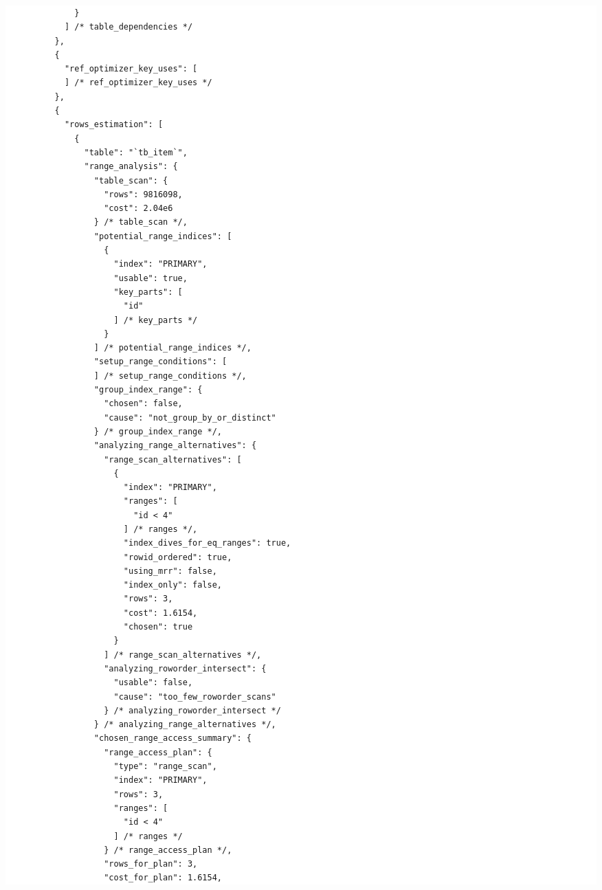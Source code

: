 ```text
              }
            ] /* table_dependencies */
          },
          {
            "ref_optimizer_key_uses": [
            ] /* ref_optimizer_key_uses */
          },
          {
            "rows_estimation": [
              {
                "table": "`tb_item`",
                "range_analysis": {
                  "table_scan": {
                    "rows": 9816098,
                    "cost": 2.04e6
                  } /* table_scan */,
                  "potential_range_indices": [
                    {
                      "index": "PRIMARY",
                      "usable": true,
                      "key_parts": [
                        "id"
                      ] /* key_parts */
                    }
                  ] /* potential_range_indices */,
                  "setup_range_conditions": [
                  ] /* setup_range_conditions */,
                  "group_index_range": {
                    "chosen": false,
                    "cause": "not_group_by_or_distinct"
                  } /* group_index_range */,
                  "analyzing_range_alternatives": {
                    "range_scan_alternatives": [
                      {
                        "index": "PRIMARY",
                        "ranges": [
                          "id < 4"
                        ] /* ranges */,
                        "index_dives_for_eq_ranges": true,
                        "rowid_ordered": true,
                        "using_mrr": false,
                        "index_only": false,
                        "rows": 3,
                        "cost": 1.6154,
                        "chosen": true
                      }
                    ] /* range_scan_alternatives */,
                    "analyzing_roworder_intersect": {
                      "usable": false,
                      "cause": "too_few_roworder_scans"
                    } /* analyzing_roworder_intersect */
                  } /* analyzing_range_alternatives */,
                  "chosen_range_access_summary": {
                    "range_access_plan": {
                      "type": "range_scan",
                      "index": "PRIMARY",
                      "rows": 3,
                      "ranges": [
                        "id < 4"
                      ] /* ranges */
                    } /* range_access_plan */,
                    "rows_for_plan": 3,
                    "cost_for_plan": 1.6154,
```